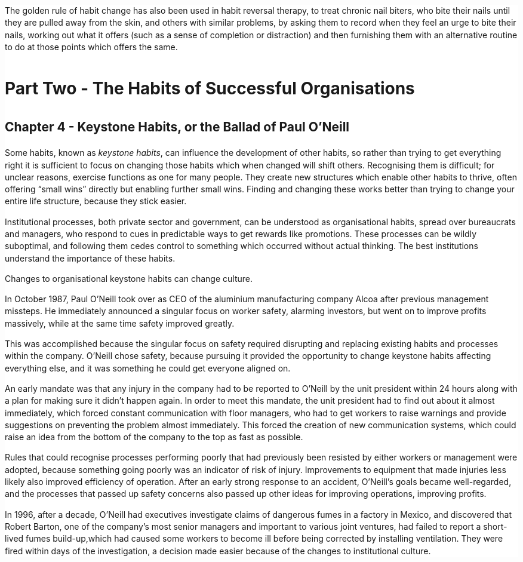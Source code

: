 The golden rule of habit change has also been used in habit reversal therapy, to treat chronic nail biters, who bite their nails until they are pulled away from the skin, and others with similar problems, by asking them to record when they feel an urge to bite their nails, working out what it offers (such as a sense of completion or distraction) and then furnishing them with an alternative routine to do at those points which offers the same.

# Part Two - The Habits of Successful Organisations

## Chapter 4 - Keystone Habits, or the Ballad of Paul O’Neill

Some habits, known as _keystone habits_, can influence the development of other habits, so rather than trying to get everything right it is sufficient to focus on changing those habits which when changed will shift others. Recognising them is difficult; for unclear reasons, exercise functions as one for many people. They create new structures which enable other habits to thrive, often offering “small wins” directly but enabling further small wins. Finding and changing these works better than trying to change your entire life structure, because they stick easier.

Institutional processes, both private sector and government, can be understood as organisational habits, spread over bureaucrats and managers, who respond to cues in predictable ways to get rewards like promotions. These processes can be wildly suboptimal, and following them cedes control to something which occurred without actual thinking. The best institutions understand the importance of these habits.

Changes to organisational keystone habits can change culture.



In October 1987, Paul O’Neill took over as CEO of the aluminium manufacturing company Alcoa after previous management missteps. He immediately announced a singular focus on worker safety, alarming investors, but went on to improve profits massively, while at the same time safety improved greatly.

This was accomplished because the singular focus on safety required disrupting and replacing existing habits and processes within the company. O’Neill chose safety, because pursuing it provided the opportunity to change keystone habits affecting everything else, and it was something he could get everyone aligned on.

An early mandate was that any injury in the company had to be reported to O’Neill by the unit president within 24 hours along with a plan for making sure it didn’t happen again. In order to meet this mandate, the unit president had to find out about it almost immediately, which forced constant communication with floor managers, who had to get workers to raise warnings and provide suggestions on preventing the problem almost immediately. This forced the creation of new communication systems, which could raise an idea from the bottom of the company to the top as fast as possible.

Rules that could recognise processes performing poorly that had previously been resisted by either workers or management were adopted, because something going poorly was an indicator of risk of injury. Improvements to equipment that made injuries less likely also improved efficiency of operation. After an early strong response to an accident, O’Neill’s goals became well-regarded, and the processes that passed up safety concerns also passed up other ideas for improving operations, improving profits.

In 1996, after a decade, O’Neill had executives investigate claims of dangerous fumes in a factory in Mexico, and discovered that Robert Barton, one of the company’s most senior managers and important to various joint ventures, had failed to report a short-lived fumes build-up,which had caused some workers to become ill before being corrected by installing ventilation. They were fired within days of the investigation, a decision made easier because of the changes to institutional culture.
